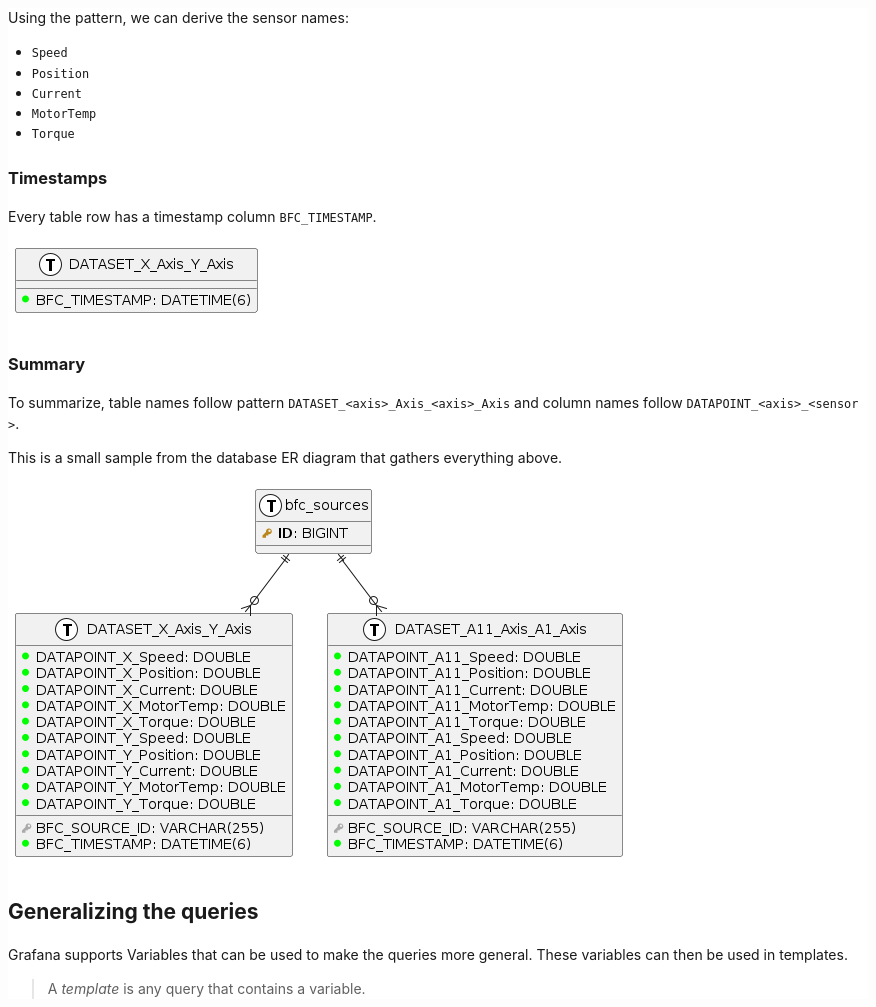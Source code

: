 Using the pattern, we can derive the sensor names:

- `Speed`
- `Position`
- `Current`
- `MotorTemp`
- `Torque`

### Timestamps

Every table row has a timestamp column `BFC_TIMESTAMP`.

![img](./diagrams/datetime/diagram.png "Datetime")

### Summary

To summarize, table names follow pattern `DATASET_<axis>_Axis_<axis>_Axis` and column names follow
`DATAPOINT_<axis>_<sensor>`.

This is a small sample from the database ER diagram that gathers everything above.

![img](./diagrams/summary/diagram.png "Summary")

## Generalizing the queries

Grafana supports Variables that can
be used to make the queries more general. These variables can then be used in templates.

> A _template_ is any query that contains a variable.
